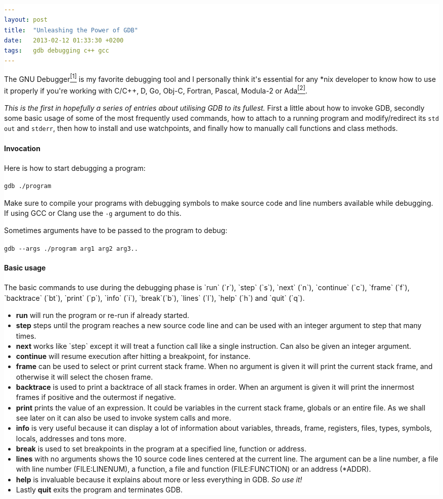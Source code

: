 ```yaml
---
layout: post
title:  "Unleashing the Power of GDB"
date:   2013-02-12 01:33:30 +0200
tags:   gdb debugging c++ gcc
---
```


The GNU Debugger<a href="http://sourceware.org/gdb/current/onlinedocs/gdb/index.html#Top" target="_blank"><sup>[1]</sup></a> is my favorite debugging tool and I personally think it's essential for any *nix developer to know how to use it properly if you're working with C/C++, D, Go, Obj-C, Fortran, Pascal, Modula-2 or Ada<a href="http://sourceware.org/gdb/current/onlinedocs/gdb/Supported-Languages.html#Supported-Languages"><sup>[2]</sup></a>.

<em>This is the first in hopefully a series of entries about utilising GDB to its fullest.</em> First a little about how to invoke GDB, secondly some basic usage of some of the most frequently used commands, how to attach to a running program and modify/redirect its `stdout` and `stderr`, then how to install and use watchpoints, and finally how to manually call functions and class methods.

<h4>Invocation</h4>
Here is how to start debugging a program:

```shell
gdb ./program
```

Make sure to compile your programs with debugging symbols to make source code and line numbers available while debugging. If using GCC or Clang use the `-g` argument to do this.

Sometimes arguments have to be passed to the program to debug:

```shell
gdb --args ./program arg1 arg2 arg3..
```

<h4>Basic usage</h4>
The basic commands to use during the debugging phase is `run` (`r`), `step` (`s`), `next` (`n`), `continue` (`c`), `frame` (`f`), `backtrace` (`bt`), `print` (`p`), `info` (`i`), `break`(`b`), `lines` (`l`), `help` (`h`) and `quit` (`q`).

<ul>
	<li><strong>run</strong> will run the program or re-run if already started.</li>
	<li><strong>step</strong> steps until the program reaches a new source code line and can be used with an integer argument to step that many times.</li>
	<li><strong>next</strong> works like `step` except it will treat a function call like a single instruction. Can also be given an integer argument.</li>
	<li><strong>continue</strong> will resume execution after hitting a breakpoint, for instance.</li>
	<li><strong>frame</strong> can be used to select or print current stack frame. When no argument is given it will print the current stack frame, and otherwise it will select the chosen frame.</li>
	<li><strong>backtrace</strong> is used to print a backtrace of all stack frames in order. When an argument is given it will print the innermost frames if positive and the outermost if negative.</li>
	<li><strong>print</strong> prints the value of an expression. It could be variables in the current stack frame, globals or an entire file. As we shall see later on it can also be used to invoke system calls and more.</li>
	<li><strong>info</strong> is very useful because it can display a lot of information about variables, threads, frame, registers, files, types, symbols, locals, addresses and tons more.</li>
	<li><strong>break</strong> is used to set breakpoints in the program at a specified line, function or address.</li>
	<li><strong>lines</strong> with no arguments shows the 10 source code lines centered at the current line. The argument can be a line number, a file with line number (FILE:LINENUM), a function, a file and function (FILE:FUNCTION) or an address (*ADDR).</li>
	<li><strong>help</strong> is invaluable because it explains about more or less everything in GDB. <em>So use it!</em></li>
	<li>Lastly <strong>quit</strong> exits the program and terminates GDB.</li>
</ul>
